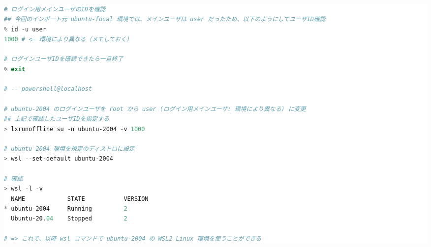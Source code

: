 ```powershell
# ログイン用メインユーザのIDを確認
## 今回のインポート元 ubuntu-focal 環境では、メインユーザは user だったため、以下のようにしてユーザID確認
% id -u user
1000 # <= 環境により異なる（メモしておく）

# ログインユーザIDを確認できたら一旦終了
% exit

# -- powershell@localhost

# ubuntu-2004 のログインユーザを root から user (ログイン用メインユーザ: 環境により異なる) に変更
## 上記で確認したユーザIDを指定する
> lxrunoffline su -n ubuntu-2004 -v 1000

# ubuntu-2004 環境を規定のディストロに設定
> wsl --set-default ubuntu-2004

# 確認
> wsl -l -v
  NAME            STATE           VERSION
* ubuntu-2004     Running         2
  Ubuntu-20.04    Stopped         2

# => これで、以降 wsl コマンドで ubuntu-2004 の WSL2 Linux 環境を使うことができる
```
